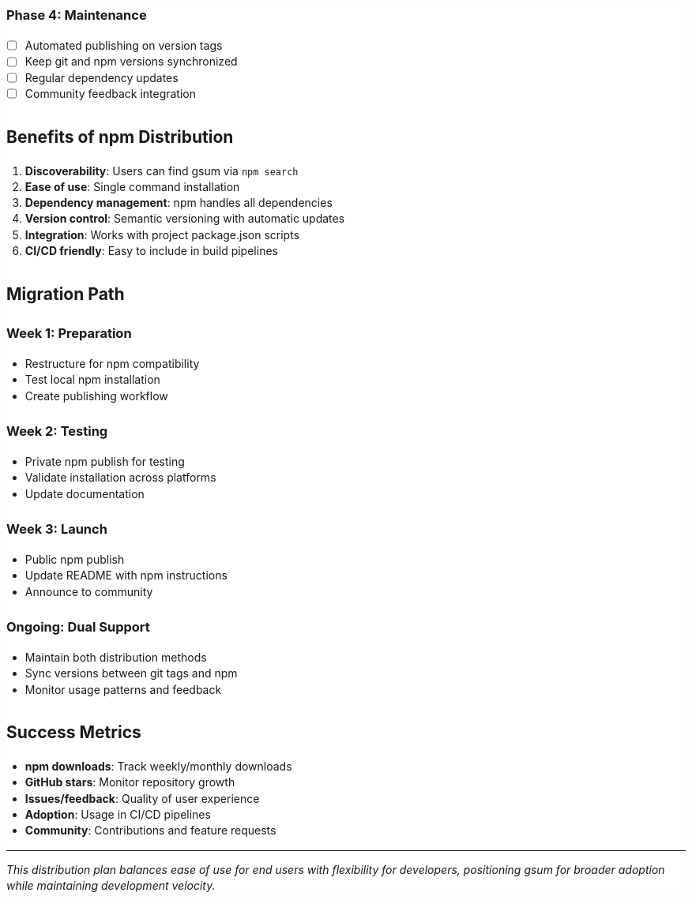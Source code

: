 ### Phase 4: Maintenance
- [ ] Automated publishing on version tags
- [ ] Keep git and npm versions synchronized
- [ ] Regular dependency updates
- [ ] Community feedback integration

## Benefits of npm Distribution

1. **Discoverability**: Users can find gsum via `npm search`
2. **Ease of use**: Single command installation
3. **Dependency management**: npm handles all dependencies
4. **Version control**: Semantic versioning with automatic updates
5. **Integration**: Works with project package.json scripts
6. **CI/CD friendly**: Easy to include in build pipelines

## Migration Path

### Week 1: Preparation
- Restructure for npm compatibility
- Test local npm installation
- Create publishing workflow

### Week 2: Testing
- Private npm publish for testing
- Validate installation across platforms
- Update documentation

### Week 3: Launch
- Public npm publish
- Update README with npm instructions
- Announce to community

### Ongoing: Dual Support
- Maintain both distribution methods
- Sync versions between git tags and npm
- Monitor usage patterns and feedback

## Success Metrics

- **npm downloads**: Track weekly/monthly downloads
- **GitHub stars**: Monitor repository growth
- **Issues/feedback**: Quality of user experience
- **Adoption**: Usage in CI/CD pipelines
- **Community**: Contributions and feature requests

---

*This distribution plan balances ease of use for end users with flexibility for developers, positioning gsum for broader adoption while maintaining development velocity.*